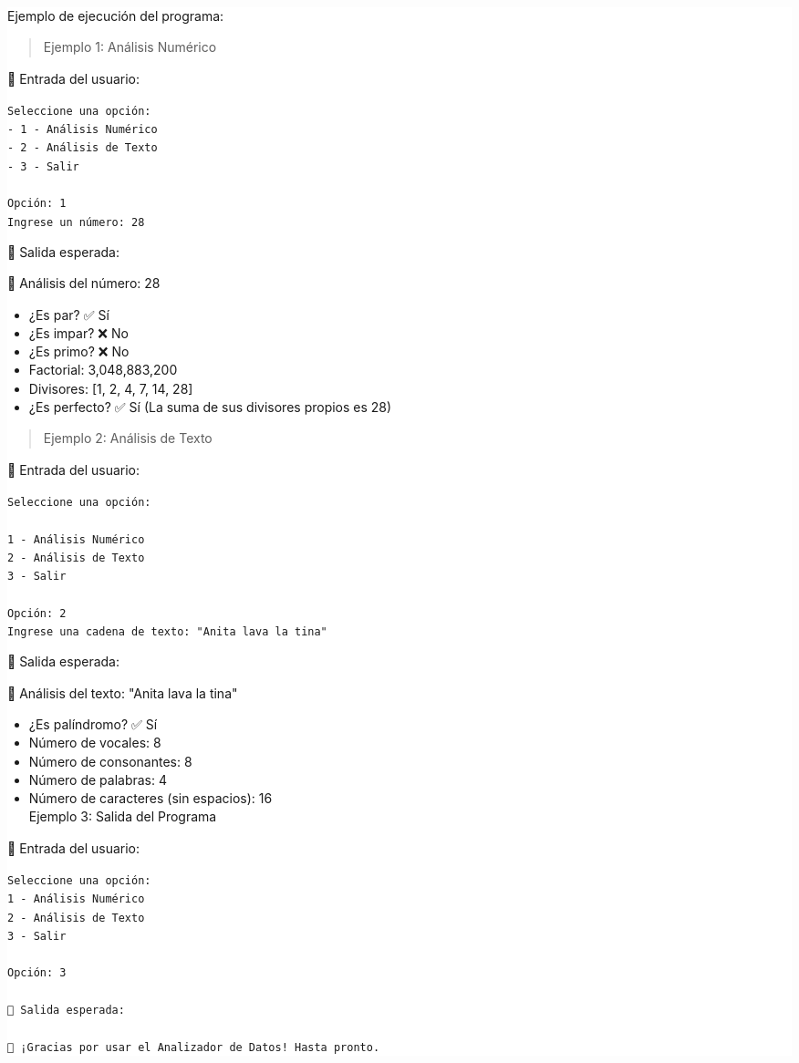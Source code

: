 Ejemplo de ejecución del programa:

> Ejemplo 1: Análisis Numérico

📌 Entrada del usuario:
  
    Seleccione una opción:  
    - 1 - Análisis Numérico  
    - 2 - Análisis de Texto  
    - 3 - Salir  

    Opción: 1  
    Ingrese un número: 28

📌 Salida esperada:

  🔢 Análisis del número: 28  
  - ¿Es par? ✅ Sí  
  - ¿Es impar? ❌ No  
  - ¿Es primo? ❌ No  
  - Factorial: 3,048,883,200  
  - Divisores: [1, 2, 4, 7, 14, 28]  
  - ¿Es perfecto? ✅ Sí (La suma de sus divisores propios es 28)  

> Ejemplo 2: Análisis de Texto

📌 Entrada del usuario:

    Seleccione una opción:  

    1 - Análisis Numérico  
    2 - Análisis de Texto  
    3 - Salir  
  
    Opción: 2  
    Ingrese una cadena de texto: "Anita lava la tina"

📌 Salida esperada:

  📝 Análisis del texto: "Anita lava la tina"  
  - ¿Es palíndromo? ✅ Sí  
  - Número de vocales: 8  
  - Número de consonantes: 8  
  - Número de palabras: 4  
  - Número de caracteres (sin espacios): 16  
  Ejemplo 3: Salida del Programa

📌 Entrada del usuario:

    Seleccione una opción:  
    1 - Análisis Numérico  
    2 - Análisis de Texto  
    3 - Salir  

    Opción: 3
    
    📌 Salida esperada:
    
    👋 ¡Gracias por usar el Analizador de Datos! Hasta pronto.